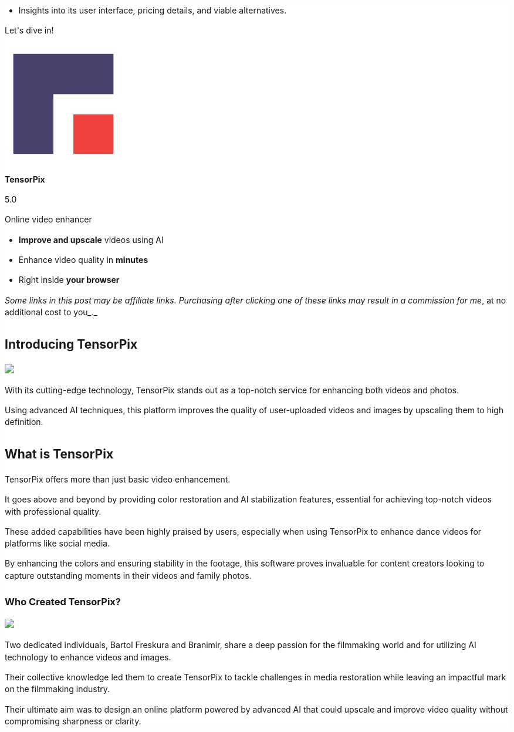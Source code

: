 - Insights into its user interface, pricing details, and viable alternatives.

Let's dive in!

![tensorpix logo][tensorpix_logo-1]

**TensorPix**

5.0

Online video enhancer

- **Improve and upscale** videos using AI

- Enhance video quality in **minutes**

- Right inside **your browser**

_Some links in this post may be affiliate links. Purchasing after clicking one of these links may result in a commission for me_, at no additional cost to you_._

## Introducing TensorPix

![][image-12-1024x461]

With its cutting-edge technology, TensorPix stands out as a top-notch service for enhancing both videos and photos.

Using advanced AI techniques, this platform improves the quality of user-uploaded videos and images by upscaling them to high definition.

## What is TensorPix

TensorPix offers more than just basic video enhancement.

It goes above and beyond by providing color restoration and AI stabilization features, essential for achieving top-notch videos with professional quality.

These added capabilities have been highly praised by users, especially when using TensorPix to enhance dance videos for platforms like social media.

By enhancing the colors and ensuring stability in the footage, this software proves invaluable for content creators looking to capture outstanding moments in their videos and family photos.

### Who Created TensorPix?

![][image-14-1024x383]

Two dedicated individuals, Bartol Freskura and Branimir, share a deep passion for the filmmaking world and for utilizing AI technology to enhance videos and images.

Their collective knowledge led them to create TensorPix to tackle challenges in media restoration while leaving an impactful mark on the filmmaking industry.

Their ultimate aim was to design an online platform powered by advanced AI that could upscale and improve video quality without compromising sharpness or clarity.


[tensorpix_logo-1]: tensorpix_logo-1.jpg
[image-12-1024x461]: image-12-1024x461.png
[image-14-1024x383]: image-14-1024x383.png
[image-52-1024x592]: image-52-1024x592.png
[image-15-1024x587]: image-15-1024x587.png
[image-9-1024x438]: image-9-1024x438.png
[image-11-1024x574]: image-11-1024x574.png
[tensorpix_logo-1-2]: tensorpix_logo-1.jpg